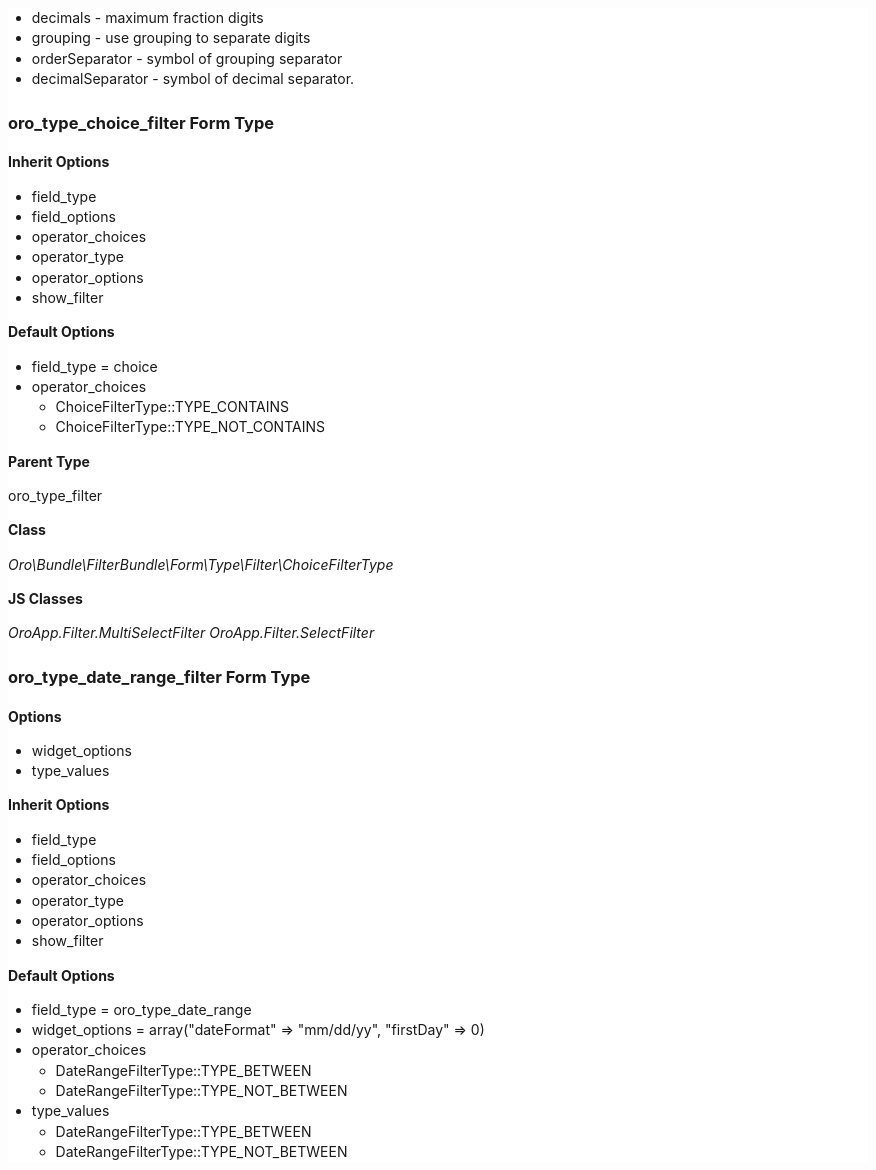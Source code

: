 * decimals - maximum fraction digits
* grouping - use grouping to separate digits
* orderSeparator - symbol of grouping separator
* decimalSeparator - symbol of decimal separator.

### oro\_type\_choice\_filter Form Type

**Inherit Options**

* field\_type
* field\_options
* operator\_choices
* operator\_type
* operator\_options
* show\_filter

**Default Options**

* field\_type = choice
* operator\_choices
    * ChoiceFilterType::TYPE\_CONTAINS
    * ChoiceFilterType::TYPE\_NOT\_CONTAINS

**Parent Type**

oro\_type\_filter

**Class**

_Oro\Bundle\FilterBundle\Form\Type\Filter\ChoiceFilterType_

**JS Classes**

_OroApp.Filter.MultiSelectFilter_
_OroApp.Filter.SelectFilter_

### oro\_type\_date\_range\_filter Form Type

**Options**

* widget\_options
* type\_values

**Inherit Options**

* field\_type
* field\_options
* operator\_choices
* operator\_type
* operator\_options
* show\_filter

**Default Options**

* field\_type = oro\_type\_date\_range
* widget\_options = array("dateFormat" => "mm/dd/yy", "firstDay" => 0)
* operator\_choices
    * DateRangeFilterType::TYPE\_BETWEEN
    * DateRangeFilterType::TYPE\_NOT\_BETWEEN
* type\_values
    * DateRangeFilterType::TYPE\_BETWEEN
    * DateRangeFilterType::TYPE\_NOT\_BETWEEN
